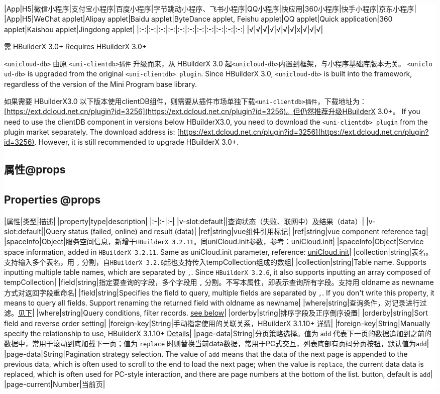 |App|H5|微信小程序|支付宝小程序|百度小程序|字节跳动小程序、飞书小程序|QQ小程序|快应用|360小程序|快手小程序|京东小程序|
|App|H5|WeChat applet|Alipay applet|Baidu applet|ByteDance applet, Feishu applet|QQ applet|Quick application|360 applet|Kaishou applet|Jingdong applet|
|:-:|:-:|:-:|:-:|:-:|:-:|:-:|:-:|:-:|:-:|:-:|
|√|√|√|√|√|√|√|x|√|√|√|

需 HBuilderX 3.0+
Requires HBuilderX 3.0+

`<unicloud-db>` 由原 `<uni-clientdb>插件` 升级而来，从 HBuilderX 3.0 起`<unicloud-db>`内置到框架，与小程序基础库版本无关。
`<unicloud-db>` is upgraded from the original `<uni-clientdb> plugin`. Since HBuilderX 3.0, `<unicloud-db>` is built into the framework, regardless of the version of the Mini Program base library.

如果需要 HBuilderX3.0 以下版本使用clientDB组件，则需要从插件市场单独下载`<uni-clientdb>插件`，下载地址为：[https://ext.dcloud.net.cn/plugin?id=3256](https://ext.dcloud.net.cn/plugin?id=3256)。但仍然推荐升级HBuilderX 3.0+。
If you need to use the clientDB component in versions below HBuilderX3.0, you need to download the `<uni-clientdb> plugin` from the plugin market separately. The download address is: [https://ext.dcloud.net.cn/plugin?id=3256](https://ext.dcloud.net.cn/plugin?id=3256). However, it is still recommended to upgrade HBuilderX 3.0+.


## 属性@props
## Properties @props

|属性|类型|描述|
|property|type|description|
|:-|:-|:-|
|v-slot:default||查询状态（失败、联网中）及结果（data）|
|v-slot:default||Query status (failed, online) and result (data)|
|ref|string|vue组件引用标记|
|ref|string|vue component reference tag|
|spaceInfo|Object|服务空间信息，新增于`HBuilderX 3.2.11`。同uniCloud.init参数，参考：[uniCloud.init](uniCloud/init.md?id=init-unicloud)|
|spaceInfo|Object|Service space information, added in `HBuilderX 3.2.11`. Same as uniCloud.init parameter, reference: [uniCloud.init](uniCloud/init.md?id=init-unicloud)|
|collection|string|表名。支持输入多个表名，用 `,` 分割，自`HBuilderX 3.2.6`起也支持传入tempCollection组成的数组|
|collection|string|Table name. Supports inputting multiple table names, which are separated by `,`. Since `HBuilderX 3.2.6`, it also supports inputting an array composed of tempCollection|
|field|string|指定要查询的字段，多个字段用 `,` 分割。不写本属性，即表示查询所有字段。支持用 oldname as newname方式对返回字段重命名|
|field|string|Specifies the field to query, multiple fields are separated by `,`. If you don't write this property, it means to query all fields. Support renaming the returned field with oldname as newname|
|where|string|查询条件，对记录进行过滤。[见下](/uniCloud/unicloud-db?id=where)|
|where|string|Query conditions, filter records. [see below](/uniCloud/unicloud-db?id=where)|
|orderby|string|排序字段及正序倒序设置|
|orderby|string|Sort field and reverse order setting|
|foreign-key|String|手动指定使用的关联关系，HBuilderX 3.1.10+ [详情](/uniCloud/clientdb?id=lookup-foreign-key)|
|foreign-key|String|Manually specify the relationship to use, HBuilderX 3.1.10+ [Details](/uniCloud/clientdb?id=lookup-foreign-key)|
|page-data|String|分页策略选择。值为 `add` 代表下一页的数据追加到之前的数据中，常用于滚动到底加载下一页；值为 `replace` 时则替换当前data数据，常用于PC式交互，列表底部有页码分页按钮，默认值为`add`|
|page-data|String|Pagination strategy selection. The value of `add` means that the data of the next page is appended to the previous data, which is often used to scroll to the end to load the next page; when the value is `replace`, the current data data is replaced, which is often used for PC-style interaction, and there are page numbers at the bottom of the list. button, default is `add`|
|page-current|Number|当前页|